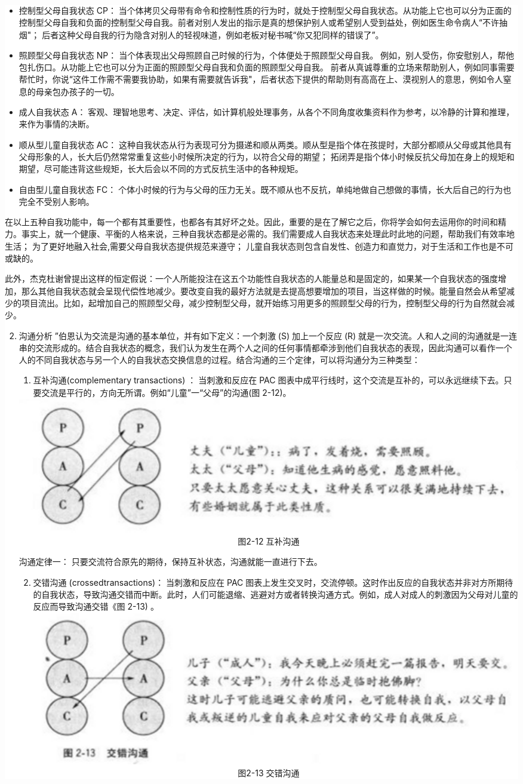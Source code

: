 - 控制型父母自我状态 CP： 当个体拷贝父母带有命令和控制性质的行为时，就处于控制型父母自我状态。从功能上它也可以分为正面的控制型父母自我和负面的控制型父母自我。前者对别人发出的指示是真的想保护别人或希望别人受到益处，例如医生命令病人“不许抽烟"； 后者这种父母自我的行为隐含对别人的轻视味道，例如老板对秘书喊“你又犯同样的错误了”。

- 照顾型父母自我状态 NP： 当个体表现出父母照顾自己时候的行为，个体便处于照顾型父母自我。 例如，别人受伤，你安慰别人，帮他包扎伤口。从功能上它也可以分为正面的照顾型父母自我和负面的照顾型父母自我。 前者从真诚尊重的立场来帮助别人，例如同事需要帮忙时，你说“这件工作需不需要我协助，如果有需要就告诉我"，后者状态下提供的帮助则有高高在上、漠视别人的意思，例如令人窒息的母亲包办孩子的一切。

- 成人自我状态 A： 客观、理智地思考、决定、评估，如计算机般处理事务，从各个不同角度收集资料作为参考，以冷静的计算和推理，来作为事情的决断。

- 顺从型儿童自我状态 AC： 这种自我状态从行为表现可分为摄递和顺从两类。顺从型是指个体在孩提时，大部分都顺从父母或其他具有父母形象的人，长大后仍然常常重复这些小时候所决定的行为，以符合父母的期望； 拓闭弄是指个体小时候反抗父母加在身上的规矩和期望，尽可能违背这些规矩，长大后会以不同的方式反抗生活中的各种规矩。

- 自由型儿童自我状态 FC： 个体小时候的行为与父母的压力无关。既不顺从也不反抗，单纯地做自己想做的事情，长大后自己的行为也完全不受别人影响。

在以上五种自我功能中，每一个都有其重要性，也都各有其好坏之处。因此，重要的是在了解它之后，你将学会如何去运用你的时间和精力。事实上，就一个健康、平衡的人格来说，三种自我状态都是必需的。我们需要成人自我状态来处理此时此地的问题，帮助我们有效率地生活； 为了更好地融入社会,需要父母自我状态提供规范来遵守； 儿童自我状态则包含自发性、创造力和直觉力，对于生活和工作也是不可或缺的。

此外，杰克杜谢曾提出这样的恒定假说：一个人所能投注在这五个功能性自我状态的人能量总和是固定的，如果某一个自我状态的强度增加，那么其他自我状态就会呈现代偿性地减少。要改变自我的最好方法就是去提高想要增加的项目，当这样做的时候。能量自然会从希望减少的项目流出。比如，起增加自己的照顾型父母，减少控制型父母，就开始练习用更多的照顾型父母的行为，控制型父母的行为自然就会减少。

2. 沟通分析 ”伯恩认为交流是沟通的基本单位，并有如下定义：一个刺激 (S) 加上一个反应 (R) 就是一次交流。人和人之间的沟通就是一连串的交流形成的。结合自我状态的概念，我们认为发生在两个人之间的任何事情都牵涉到他们自我状态的表现，因此沟通可以看作一个人的不同自我状态与另一个人的自我状态交换信息的过程。结合沟通的三个定律，可以将沟通分为三种类型：

    1. 互补沟通(complementary transactions) ： 当刺激和反应在 PAC 图表中成平行线时，这个交流是互补的，可以永远继续下去。只要交流是平行的，方向无所谓。例如“儿童”一“父母”的沟通(图 2-12)。


    <center><img src="./img/2-12.png"/></center>
    <center>图2-12 互补沟通</center>

    沟通定律一： 只要交流符合原先的期待，保持互补状态，沟通就能一直进行下去。

    2. 交错沟通 (crossedtransactions)： 当刺激和反应在 PAC 图表上发生交叉时，交流停顿。这时作出反应的自我状态并非对方所期待的自我状态，导致沟通交错而中断。此时，人们可能退缩、逃避对方或者转换沟通方式。例如，成人对成人的刺激因为父母对儿童的反应而导致沟通交错《图 2-13) 。

    <center><img src="./img/2-13.png"/></center>
    <center>图2-13 交错沟通</center>
